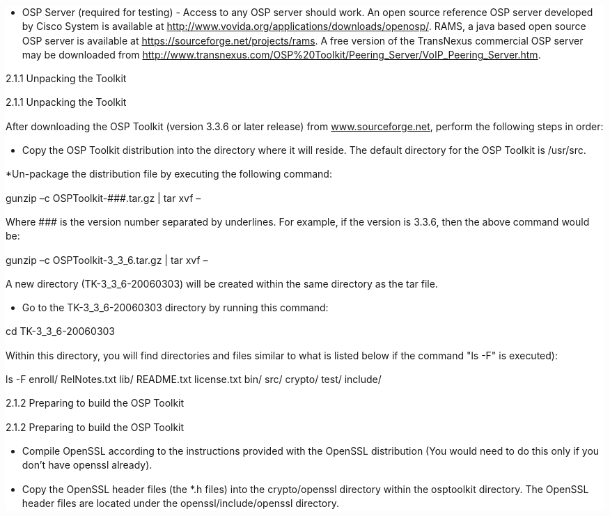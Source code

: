 
* OSP Server (required for testing) - Access to any OSP server should work. An open source reference OSP server developed by Cisco System is available at <http://www.vovida.org/applications/downloads/openosp/>. RAMS, a java based open source OSP server is available at <https://sourceforge.net/projects/rams>. A free version of the TransNexus commercial OSP server may be downloaded from <http://www.transnexus.com/OSP%20Toolkit/Peering_Server/VoIP_Peering_Server.htm>.


2.1.1 Unpacking the Toolkit  

2.1.1 Unpacking the Toolkit  

After downloading the OSP Toolkit (version 3.3.6 or later release) from www.sourceforge.net, perform the following steps in order:


* Copy the OSP Toolkit distribution into the directory where it will reside. The default directory for the OSP Toolkit is /usr/src.


\*Un-package the distribution file by executing the following command: 



gunzip –c OSPToolkit-###.tar.gz | tar xvf –

Where ### is the version number separated by underlines. For example, if the version is 3.3.6, then the above command would be: 



gunzip –c OSPToolkit-3\_3\_6.tar.gz | tar xvf –

A new directory (TK-3\_3\_6-20060303) will be created within the same directory as the tar file.


* Go to the TK-3\_3\_6-20060303 directory by running this command:



cd TK-3\_3\_6-20060303

Within this directory, you will find directories and files similar to what is listed below if the command "ls -F" is executed):



ls -F
enroll/
RelNotes.txt lib/
README.txt license.txt
bin/ src/
crypto/ test/
include/

2.1.2 Preparing to build the OSP Toolkit  

2.1.2 Preparing to build the OSP Toolkit


* Compile OpenSSL according to the instructions provided with the OpenSSL distribution (You would need to do this only if you don’t have openssl already).


* Copy the OpenSSL header files (the \*.h files) into the crypto/openssl directory within the osptoolkit directory. The OpenSSL header files are located under the openssl/include/openssl directory.
